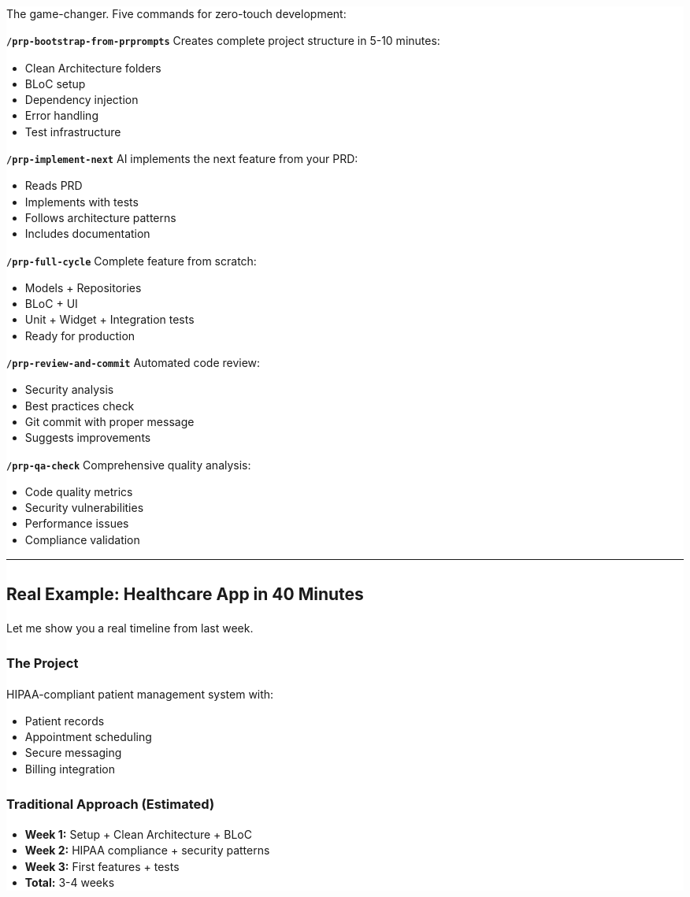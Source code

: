 The game-changer. Five commands for zero-touch development:

**`/prp-bootstrap-from-prprompts`**
Creates complete project structure in 5-10 minutes:
- Clean Architecture folders
- BLoC setup
- Dependency injection
- Error handling
- Test infrastructure

**`/prp-implement-next`**
AI implements the next feature from your PRD:
- Reads PRD
- Implements with tests
- Follows architecture patterns
- Includes documentation

**`/prp-full-cycle`**
Complete feature from scratch:
- Models + Repositories
- BLoC + UI
- Unit + Widget + Integration tests
- Ready for production

**`/prp-review-and-commit`**
Automated code review:
- Security analysis
- Best practices check
- Git commit with proper message
- Suggests improvements

**`/prp-qa-check`**
Comprehensive quality analysis:
- Code quality metrics
- Security vulnerabilities
- Performance issues
- Compliance validation

---

## Real Example: Healthcare App in 40 Minutes

Let me show you a real timeline from last week.

### The Project
HIPAA-compliant patient management system with:
- Patient records
- Appointment scheduling
- Secure messaging
- Billing integration

### Traditional Approach (Estimated)
- **Week 1:** Setup + Clean Architecture + BLoC
- **Week 2:** HIPAA compliance + security patterns
- **Week 3:** First features + tests
- **Total:** 3-4 weeks

